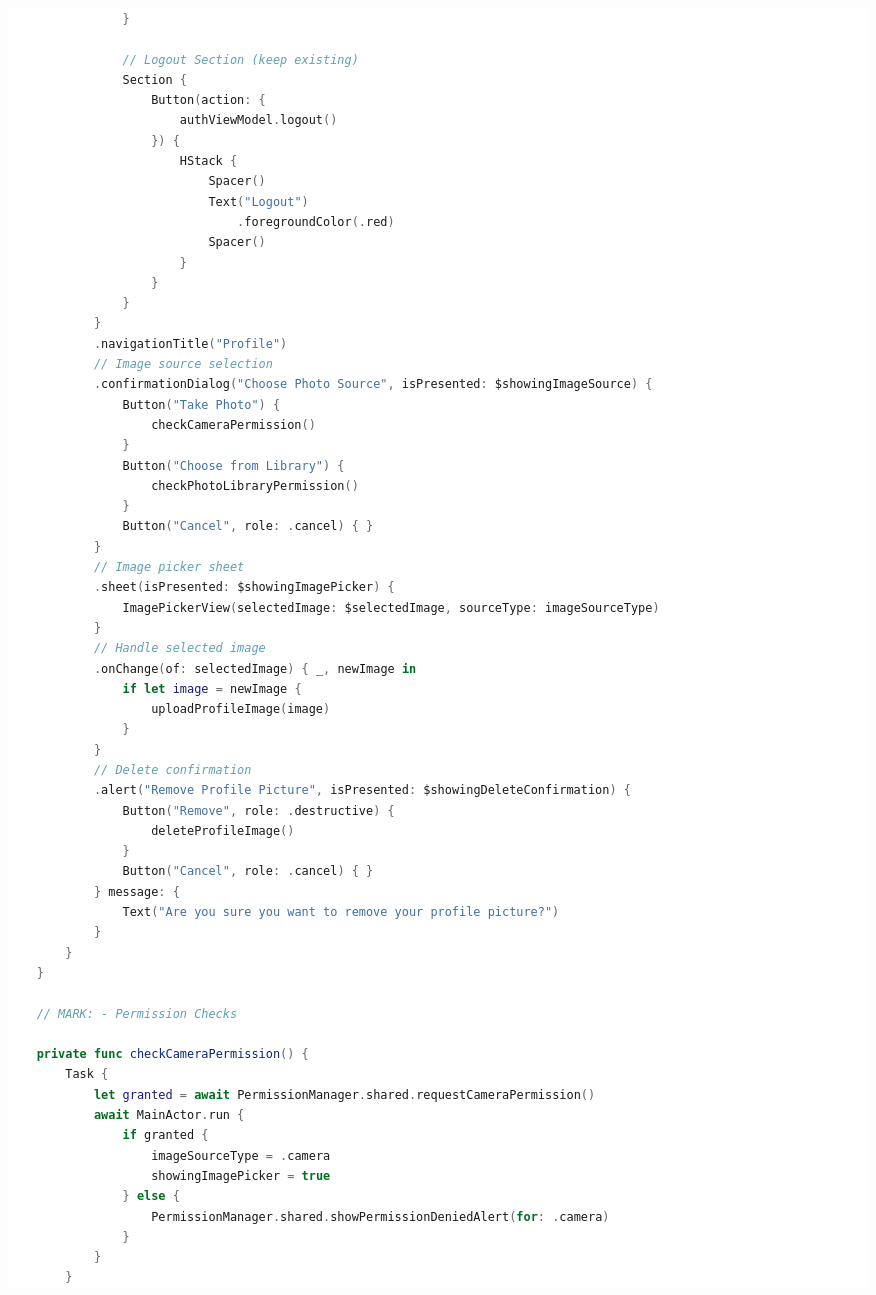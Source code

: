 ```swift
                }
                
                // Logout Section (keep existing)
                Section {
                    Button(action: {
                        authViewModel.logout()
                    }) {
                        HStack {
                            Spacer()
                            Text("Logout")
                                .foregroundColor(.red)
                            Spacer()
                        }
                    }
                }
            }
            .navigationTitle("Profile")
            // Image source selection
            .confirmationDialog("Choose Photo Source", isPresented: $showingImageSource) {
                Button("Take Photo") {
                    checkCameraPermission()
                }
                Button("Choose from Library") {
                    checkPhotoLibraryPermission()
                }
                Button("Cancel", role: .cancel) { }
            }
            // Image picker sheet
            .sheet(isPresented: $showingImagePicker) {
                ImagePickerView(selectedImage: $selectedImage, sourceType: imageSourceType)
            }
            // Handle selected image
            .onChange(of: selectedImage) { _, newImage in
                if let image = newImage {
                    uploadProfileImage(image)
                }
            }
            // Delete confirmation
            .alert("Remove Profile Picture", isPresented: $showingDeleteConfirmation) {
                Button("Remove", role: .destructive) {
                    deleteProfileImage()
                }
                Button("Cancel", role: .cancel) { }
            } message: {
                Text("Are you sure you want to remove your profile picture?")
            }
        }
    }
    
    // MARK: - Permission Checks
    
    private func checkCameraPermission() {
        Task {
            let granted = await PermissionManager.shared.requestCameraPermission()
            await MainActor.run {
                if granted {
                    imageSourceType = .camera
                    showingImagePicker = true
                } else {
                    PermissionManager.shared.showPermissionDeniedAlert(for: .camera)
                }
            }
        }
```
